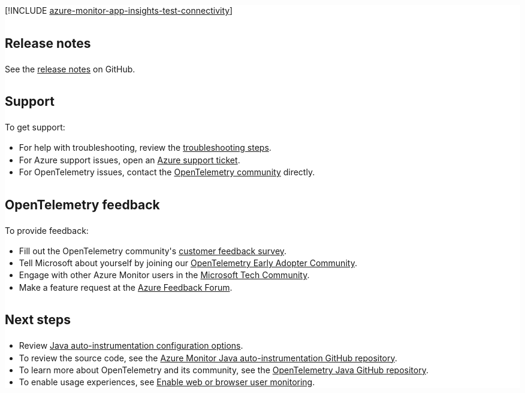 [!INCLUDE [azure-monitor-app-insights-test-connectivity](../../../includes/azure-monitor-app-insights-test-connectivity.md)]

## Release notes

See the [release notes](https://github.com/microsoft/ApplicationInsights-Java/releases) on GitHub.

## Support

To get support:

- For help with troubleshooting, review the [troubleshooting steps](java-standalone-troubleshoot.md).
- For Azure support issues, open an [Azure support ticket](https://azure.microsoft.com/support/create-ticket/).
- For OpenTelemetry issues, contact the [OpenTelemetry community](https://opentelemetry.io/community/) directly.

## OpenTelemetry feedback

To provide feedback:

- Fill out the OpenTelemetry community's [customer feedback survey](https://docs.google.com/forms/d/e/1FAIpQLScUt4reClurLi60xyHwGozgM9ZAz8pNAfBHhbTZ4gFWaaXIRQ/viewform).
- Tell Microsoft about yourself by joining our [OpenTelemetry Early Adopter Community](https://aka.ms/AzMonOTel/).
- Engage with other Azure Monitor users in the  [Microsoft Tech Community](https://techcommunity.microsoft.com/t5/azure-monitor/bd-p/AzureMonitor).
- Make a feature request at the [Azure Feedback Forum](https://feedback.azure.com/d365community/forum/8849e04d-1325-ec11-b6e6-000d3a4f09d0).

## Next steps

- Review [Java auto-instrumentation configuration options](java-standalone-config.md).
- To review the source code, see the [Azure Monitor Java auto-instrumentation GitHub repository](https://github.com/Microsoft/ApplicationInsights-Java).
- To learn more about OpenTelemetry and its community, see the [OpenTelemetry Java GitHub repository](https://github.com/open-telemetry/opentelemetry-java-instrumentation).
- To enable usage experiences, see [Enable web or browser user monitoring](javascript.md).
